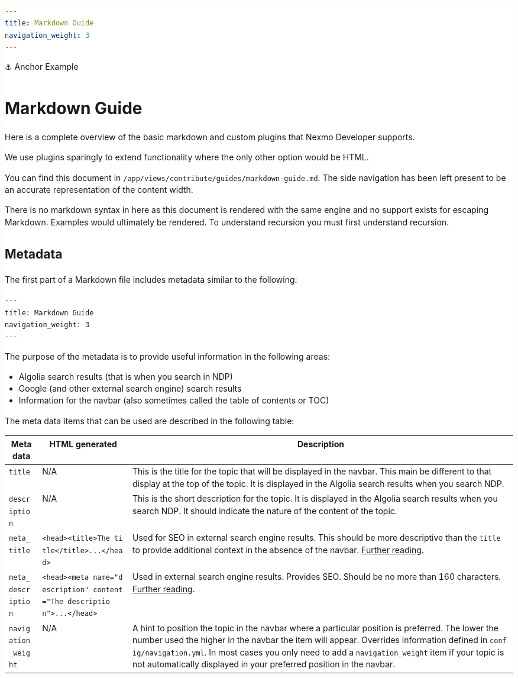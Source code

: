 ```yaml
---
title: Markdown Guide
navigation_weight: 3
---
```


⚓ Anchor Example

# Markdown Guide

Here is a complete overview of the basic markdown and custom plugins that Nexmo Developer supports.

We use plugins sparingly to extend functionality where the only other option would be HTML.

You can find this document in `/app/views/contribute/guides/markdown-guide.md`. The side navigation has been left present to be an accurate representation of the content width.

There is no markdown syntax in here as this document is rendered with the same engine and no support exists for escaping Markdown. Examples would ultimately be rendered. To understand recursion you must first understand recursion.

## Metadata

The first part of a Markdown file includes metadata similar to the following:

```
---
title: Markdown Guide
navigation_weight: 3
---
```

The purpose of the metadata is to provide useful information in the following areas:

* Algolia search results (that is when you search in NDP)
* Google (and other external search engine) search results
* Information for the navbar (also sometimes called the table of contents or TOC)

The meta data items that can be used are described in the following table:

Metadata | HTML generated | Description
----|----|----
`title` | N/A | This is the title for the topic that will be displayed in the navbar. This main be different to that display at the top of the topic. It is displayed in the Algolia search results when you search NDP.
`description` | N/A | This is the short description for the topic. It is displayed in the Algolia search results when you search NDP. It should indicate the nature of the content of the topic.
`meta_title` | `<head><title>The title</title>...</head>` | Used for SEO in external search engine results. This should be more descriptive than the `title` to provide additional context in the absence of the navbar. [Further reading](https://moz.com/learn/seo/title-tag).
`meta_description` | `<head><meta name="description" content="The description">...</head>` | Used in external search engine results. Provides SEO. Should be no more than 160 characters. [Further reading](https://moz.com/learn/seo/meta-description).
`navigation_weight` | N/A | A hint to position the topic in the navbar where a particular position is preferred. The lower the number used the higher in the navbar the item will appear. Overrides information defined in `config/navigation.yml`. In most cases you only need to add a `navigation_weight` item if your topic is not automatically displayed in your preferred position in the navbar.

